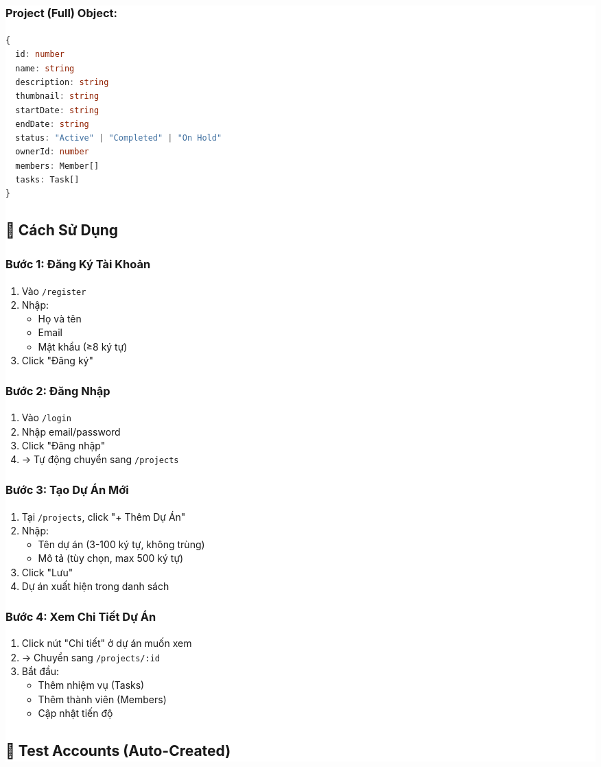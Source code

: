 ### Project (Full) Object:
```typescript
{
  id: number
  name: string
  description: string
  thumbnail: string
  startDate: string
  endDate: string
  status: "Active" | "Completed" | "On Hold"
  ownerId: number
  members: Member[]
  tasks: Task[]
}
```

## 🔧 Cách Sử Dụng

### Bước 1: Đăng Ký Tài Khoản
1. Vào `/register`
2. Nhập:
   - Họ và tên
   - Email
   - Mật khẩu (≥8 ký tự)
3. Click "Đăng ký"

### Bước 2: Đăng Nhập
1. Vào `/login`
2. Nhập email/password
3. Click "Đăng nhập"
4. → Tự động chuyển sang `/projects`

### Bước 3: Tạo Dự Án Mới
1. Tại `/projects`, click "+ Thêm Dự Án"
2. Nhập:
   - Tên dự án (3-100 ký tự, không trùng)
   - Mô tả (tùy chọn, max 500 ký tự)
3. Click "Lưu"
4. Dự án xuất hiện trong danh sách

### Bước 4: Xem Chi Tiết Dự Án
1. Click nút "Chi tiết" ở dự án muốn xem
2. → Chuyển sang `/projects/:id`
3. Bắt đầu:
   - Thêm nhiệm vụ (Tasks)
   - Thêm thành viên (Members)
   - Cập nhật tiến độ

## 🧪 Test Accounts (Auto-Created)
